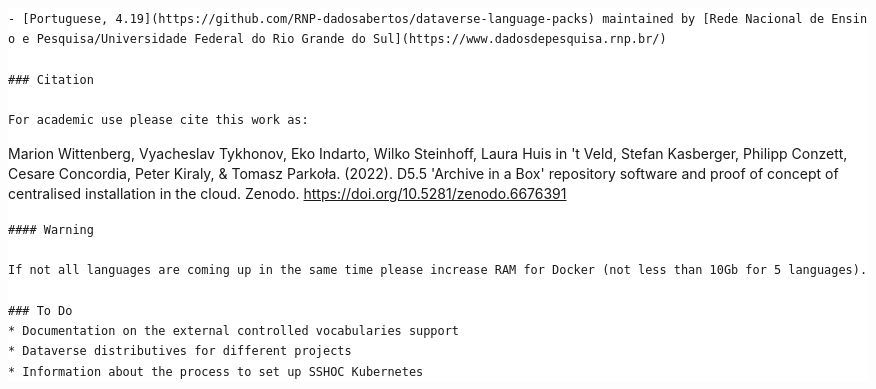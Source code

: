 ```
- [Portuguese, 4.19](https://github.com/RNP-dadosabertos/dataverse-language-packs) maintained by [Rede Nacional de Ensino e Pesquisa/Universidade Federal do Rio Grande do Sul](https://www.dadosdepesquisa.rnp.br/)

### Citation

For academic use please cite this work as:
```
Marion Wittenberg, Vyacheslav Tykhonov, Eko Indarto, Wilko Steinhoff, Laura Huis in 't Veld, Stefan Kasberger, Philipp Conzett, Cesare Concordia, Peter Kiraly, & Tomasz Parkoła. (2022). D5.5 'Archive in a Box' repository software and proof of concept of centralised installation in the cloud. Zenodo. https://doi.org/10.5281/zenodo.6676391
```
#### Warning

If not all languages are coming up in the same time please increase RAM for Docker (not less than 10Gb for 5 languages). 

### To Do
* Documentation on the external controlled vocabularies support
* Dataverse distributives for different projects
* Information about the process to set up SSHOC Kubernetes 
